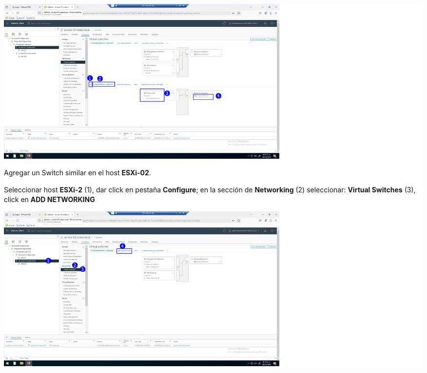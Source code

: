 <img src="./media/image9.png" style="width:5.8875in;height:3.31389in" />

<br/>

Agregar un Switch similar en el host **ESXi-02**.

Seleccionar host **ESXi-2** (1), dar click en pestaña **Configure**; en la
sección de **Networking** (2) seleccionar: **Virtual Switches** (3),
click en **ADD NETWORKING**

<img src="./media/image10.png" style="width:5.88889in;height:3.3125in"
alt="A screenshot of a computer Description automatically generated" />
